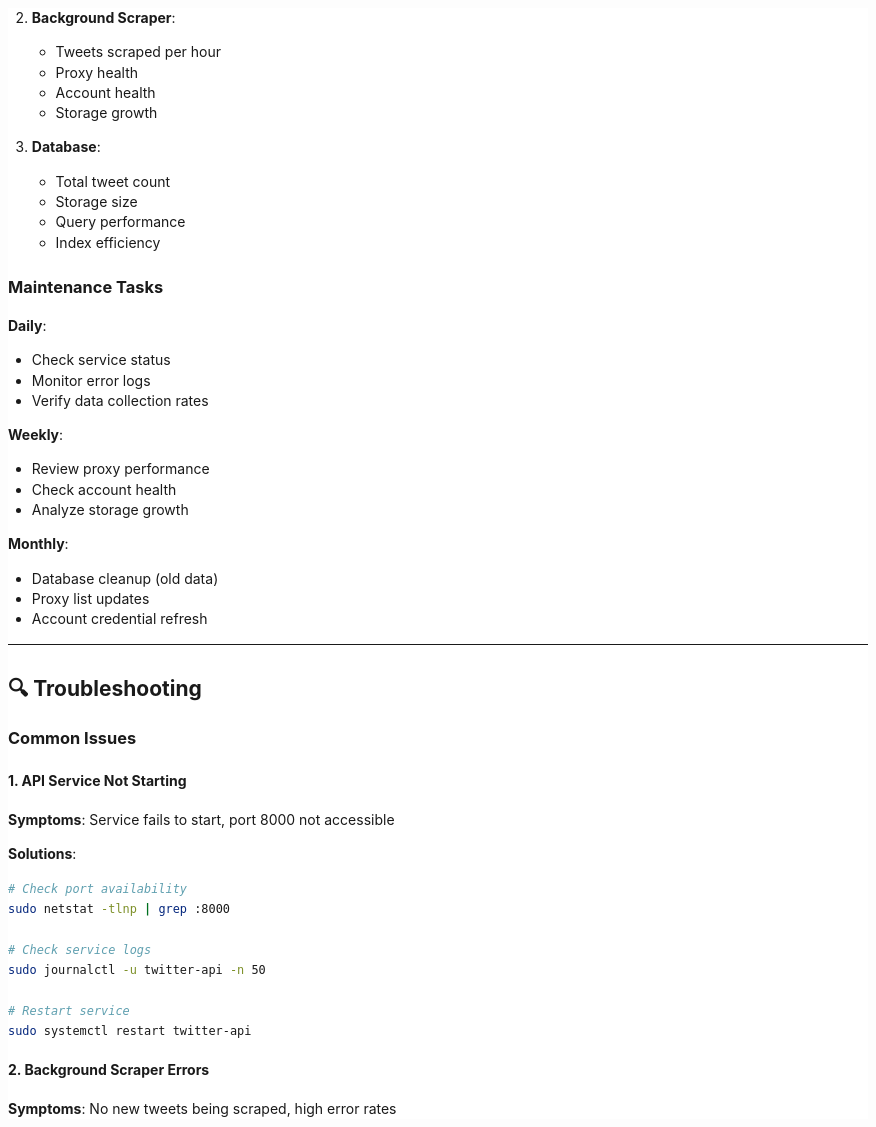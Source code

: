 2. **Background Scraper**:
   - Tweets scraped per hour
   - Proxy health
   - Account health
   - Storage growth

3. **Database**:
   - Total tweet count
   - Storage size
   - Query performance
   - Index efficiency

### Maintenance Tasks

**Daily**:
- Check service status
- Monitor error logs
- Verify data collection rates

**Weekly**:
- Review proxy performance
- Check account health
- Analyze storage growth

**Monthly**:
- Database cleanup (old data)
- Proxy list updates
- Account credential refresh

---

## 🔍 Troubleshooting

### Common Issues

#### 1. API Service Not Starting

**Symptoms**: Service fails to start, port 8000 not accessible

**Solutions**:
```bash
# Check port availability
sudo netstat -tlnp | grep :8000

# Check service logs
sudo journalctl -u twitter-api -n 50

# Restart service
sudo systemctl restart twitter-api
```

#### 2. Background Scraper Errors

**Symptoms**: No new tweets being scraped, high error rates
